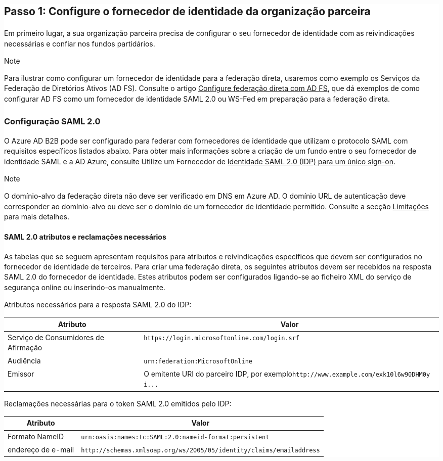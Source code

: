 ## <a name="step-1-configure-the-partner-organizations-identity-provider"></a>Passo 1: Configure o fornecedor de identidade da organização parceira
Em primeiro lugar, a sua organização parceira precisa de configurar o seu fornecedor de identidade com as reivindicações necessárias e confiar nos fundos partidários. 

> [!NOTE]
> Para ilustrar como configurar um fornecedor de identidade para a federação direta, usaremos como exemplo os Serviços da Federação de Diretórios Ativos (AD FS). Consulte o artigo [Configure federação direta com AD FS](direct-federation-adfs.md), que dá exemplos de como configurar AD FS como um fornecedor de identidade SAML 2.0 ou WS-Fed em preparação para a federação direta.

### <a name="saml-20-configuration"></a>Configuração SAML 2.0

O Azure AD B2B pode ser configurado para federar com fornecedores de identidade que utilizam o protocolo SAML com requisitos específicos listados abaixo. Para obter mais informações sobre a criação de um fundo entre o seu fornecedor de identidade SAML e a AD Azure, consulte Utilize um Fornecedor de [Identidade SAML 2.0 (IDP) para um único sign-on](https://docs.microsoft.com/azure/active-directory/hybrid/how-to-connect-fed-saml-idp).  

> [!NOTE]
> O domínio-alvo da federação direta não deve ser verificado em DNS em Azure AD. O domínio URL de autenticação deve corresponder ao domínio-alvo ou deve ser o domínio de um fornecedor de identidade permitido. Consulte a secção [Limitações](#limitations) para mais detalhes. 

#### <a name="required-saml-20-attributes-and-claims"></a>SAML 2.0 atributos e reclamações necessários
As tabelas que se seguem apresentam requisitos para atributos e reivindicações específicos que devem ser configurados no fornecedor de identidade de terceiros. Para criar uma federação direta, os seguintes atributos devem ser recebidos na resposta SAML 2.0 do fornecedor de identidade. Estes atributos podem ser configurados ligando-se ao ficheiro XML do serviço de segurança online ou inserindo-os manualmente.

Atributos necessários para a resposta SAML 2.0 do IDP:

|Atributo  |Valor  |
|---------|---------|
|Serviço de Consumidores de Afirmação     |`https://login.microsoftonline.com/login.srf`         |
|Audiência     |`urn:federation:MicrosoftOnline`         |
|Emissor     |O emitente URI do parceiro IDP, por exemplo`http://www.example.com/exk10l6w90DHM0yi...`         |


Reclamações necessárias para o token SAML 2.0 emitidos pelo IDP:

|Atributo  |Valor  |
|---------|---------|
|Formato NameID     |`urn:oasis:names:tc:SAML:2.0:nameid-format:persistent`         |
|endereço de e-mail     |`http://schemas.xmlsoap.org/ws/2005/05/identity/claims/emailaddress`         |
